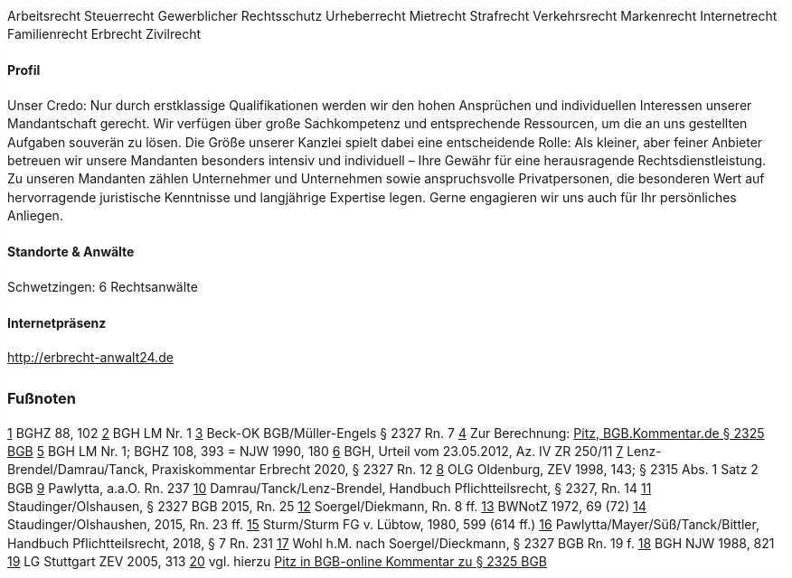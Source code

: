 Arbeitsrecht Steuerrecht Gewerblicher Rechtsschutz Urheberrecht Mietrecht Strafrecht Verkehrsrecht Markenrecht Internetrecht Familienrecht Erbrecht Zivilrecht
#### Profil
Unser Credo: Nur durch erstklassige Qualifikationen werden wir den hohen Ansprüchen und individuellen Interessen unserer Mandantschaft gerecht.
Wir verfügen über große Sachkompetenz und entsprechende Ressourcen, um die an uns gestellten Aufgaben souverän zu lösen. Die Größe unserer Kanzlei spielt dabei eine entscheidende Rolle: Als kleiner, aber feiner Anbieter betreuen wir unsere Mandanten besonders intensiv und individuell – Ihre Gewähr für eine herausragende Rechtsdienstleistung.
Zu unseren Mandanten zählen Unternehmer und Unternehmen sowie anspruchsvolle Privatpersonen, die besonderen Wert auf hervorragende juristische Kenntnisse und langjährige Expertise legen. Gerne engagieren wir uns auch für Ihr persönliches Anliegen.
#### Standorte & Anwälte
Schwetzingen: 6 Rechtsanwälte
#### Internetpräsenz
<http://erbrecht-anwalt24.de>
### Fußnoten
[1](https://bgb.kommentar.de/Buch-5/Abschnitt-5/</Buch-5/Abschnitt-5/Beschenkter-Pflichtteilsberechtigter/Allgemeines#fnref:1>) BGHZ 88, 102
[2](https://bgb.kommentar.de/Buch-5/Abschnitt-5/</Buch-5/Abschnitt-5/Beschenkter-Pflichtteilsberechtigter/Allgemeines#fnref:2>) BGH LM Nr. 1
[3](https://bgb.kommentar.de/Buch-5/Abschnitt-5/</Buch-5/Abschnitt-5/Beschenkter-Pflichtteilsberechtigter/Allgemeines#fnref:3>) Beck-OK BGB/Müller-Engels § 2327 Rn. 7
[4](https://bgb.kommentar.de/Buch-5/Abschnitt-5/</Buch-5/Abschnitt-5/Beschenkter-Pflichtteilsberechtigter/Allgemeines#fnref:4>) Zur Berechnung: [Pitz, BGB.Kommentar.de § 2325 BGB](https://bgb.kommentar.de/Buch-5/Abschnitt-5/<https:/bgb.kommentar.de/Buch-5/Abschnitt-5/Pflichtteilsergaenzungsanspruch-bei-Schenkungen?search=2325>)
[5](https://bgb.kommentar.de/Buch-5/Abschnitt-5/</Buch-5/Abschnitt-5/Beschenkter-Pflichtteilsberechtigter/Allgemeines#fnref:5>) BGH LM Nr. 1; BGHZ 108, 393 = NJW 1990, 180
[6](https://bgb.kommentar.de/Buch-5/Abschnitt-5/</Buch-5/Abschnitt-5/Beschenkter-Pflichtteilsberechtigter/Allgemeines#fnref:6>) BGH, Urteil vom 23.05.2012, Az. IV ZR 250/11
[7](https://bgb.kommentar.de/Buch-5/Abschnitt-5/</Buch-5/Abschnitt-5/Beschenkter-Pflichtteilsberechtigter/Allgemeines#fnref:7>) Lenz-Brendel/Damrau/Tanck, Praxiskommentar Erbrecht 2020, § 2327 Rn. 12
[8](https://bgb.kommentar.de/Buch-5/Abschnitt-5/</Buch-5/Abschnitt-5/Beschenkter-Pflichtteilsberechtigter/Allgemeines#fnref:8>) OLG Oldenburg, ZEV 1998, 143; § 2315 Abs. 1 Satz 2 BGB
[9](https://bgb.kommentar.de/Buch-5/Abschnitt-5/</Buch-5/Abschnitt-5/Beschenkter-Pflichtteilsberechtigter/Allgemeines#fnref:9>) Pawlytta, a.a.O. Rn. 237
[10](https://bgb.kommentar.de/Buch-5/Abschnitt-5/</Buch-5/Abschnitt-5/Beschenkter-Pflichtteilsberechtigter/Allgemeines#fnref:10>) Damrau/Tanck/Lenz-Brendel, Handbuch Pflichtteilsrecht, § 2327, Rn. 14
[11](https://bgb.kommentar.de/Buch-5/Abschnitt-5/</Buch-5/Abschnitt-5/Beschenkter-Pflichtteilsberechtigter/Allgemeines#fnref:11>) Staudinger/Olshausen, § 2327 BGB 2015, Rn. 25
[12](https://bgb.kommentar.de/Buch-5/Abschnitt-5/</Buch-5/Abschnitt-5/Beschenkter-Pflichtteilsberechtigter/Allgemeines#fnref:12>) Soergel/Diekmann, Rn. 8 ff.
[13](https://bgb.kommentar.de/Buch-5/Abschnitt-5/</Buch-5/Abschnitt-5/Beschenkter-Pflichtteilsberechtigter/Allgemeines#fnref:13>) BWNotZ 1972, 69 (72)
[14](https://bgb.kommentar.de/Buch-5/Abschnitt-5/</Buch-5/Abschnitt-5/Beschenkter-Pflichtteilsberechtigter/Allgemeines#fnref:14>) Staudinger/Olshaushen, 2015, Rn. 23 ff.
[15](https://bgb.kommentar.de/Buch-5/Abschnitt-5/</Buch-5/Abschnitt-5/Beschenkter-Pflichtteilsberechtigter/Allgemeines#fnref:15>) Sturm/Sturm FG v. Lübtow, 1980, 599 (614 ff.)
[16](https://bgb.kommentar.de/Buch-5/Abschnitt-5/</Buch-5/Abschnitt-5/Beschenkter-Pflichtteilsberechtigter/Allgemeines#fnref:16>) Pawlytta/Mayer/Süß/Tanck/Bittler, Handbuch Pflichtteilsrecht, 2018, § 7 Rn. 231
[17](https://bgb.kommentar.de/Buch-5/Abschnitt-5/</Buch-5/Abschnitt-5/Beschenkter-Pflichtteilsberechtigter/Allgemeines#fnref:17>) Wohl h.M. nach Soergel/Dieckmann, § 2327 BGB Rn. 19 f.
[18](https://bgb.kommentar.de/Buch-5/Abschnitt-5/</Buch-5/Abschnitt-5/Beschenkter-Pflichtteilsberechtigter/Allgemeines#fnref:18>) BGH NJW 1988, 821
[19](https://bgb.kommentar.de/Buch-5/Abschnitt-5/</Buch-5/Abschnitt-5/Beschenkter-Pflichtteilsberechtigter/Allgemeines#fnref:19>) LG Stuttgart ZEV 2005, 313
[20](https://bgb.kommentar.de/Buch-5/Abschnitt-5/<#>) vgl. hierzu [Pitz in BGB-online Kommentar zu § 2325 BGB](https://bgb.kommentar.de/Buch-5/Abschnitt-5/<https:/bgb.kommentar.de/Buch-5/Abschnitt-5/Pflichtteilsergaenzungsanspruch-bei-Schenkungen?search=2325>)